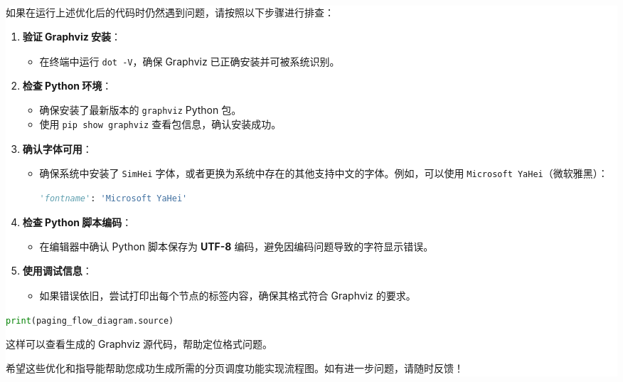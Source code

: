如果在运行上述优化后的代码时仍然遇到问题，请按照以下步骤进行排查：

1. **验证 Graphviz 安装**：
    
    - 在终端中运行 `dot -V`，确保 Graphviz 已正确安装并可被系统识别。
2. **检查 Python 环境**：
    
    - 确保安装了最新版本的 `graphviz` Python 包。
    - 使用 `pip show graphviz` 查看包信息，确认安装成功。
3. **确认字体可用**：
    
    - 确保系统中安装了 `SimHei` 字体，或者更换为系统中存在的其他支持中文的字体。例如，可以使用 `Microsoft YaHei`（微软雅黑）：
        
        ```python
        'fontname': 'Microsoft YaHei'
        ```
        
4. **检查 Python 脚本编码**：
    
    - 在编辑器中确认 Python 脚本保存为 **UTF-8** 编码，避免因编码问题导致的字符显示错误。
5. **使用调试信息**：
    
    - 如果错误依旧，尝试打印出每个节点的标签内容，确保其格式符合 Graphviz 的要求。

```python
print(paging_flow_diagram.source)
```

这样可以查看生成的 Graphviz 源代码，帮助定位格式问题。

希望这些优化和指导能帮助您成功生成所需的分页调度功能实现流程图。如有进一步问题，请随时反馈！